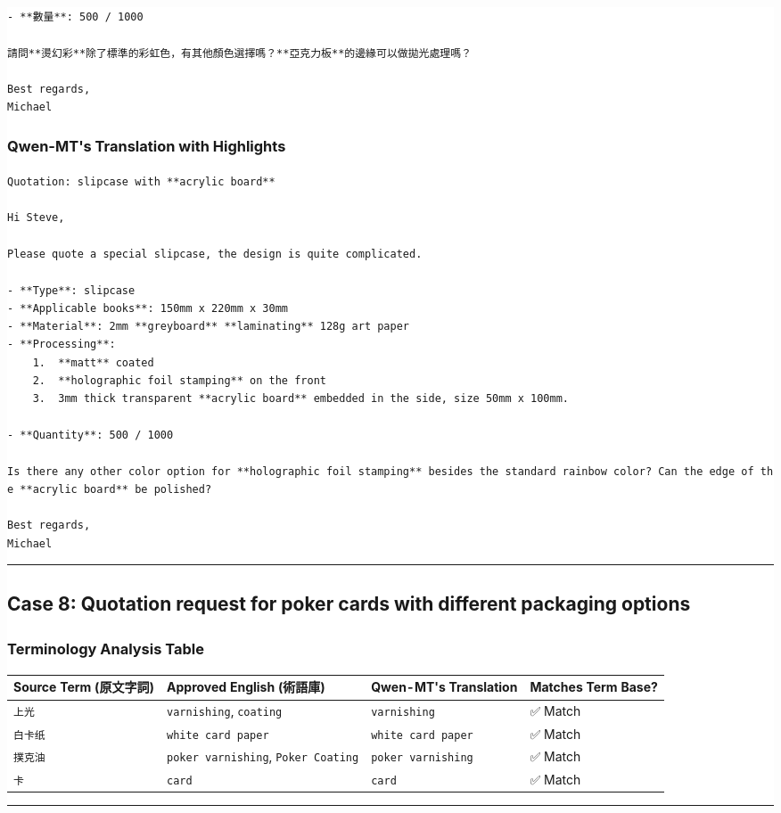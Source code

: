 ```text
- **數量**: 500 / 1000

請問**燙幻彩**除了標準的彩虹色，有其他顏色選擇嗎？**亞克力板**的邊緣可以做拋光處理嗎？

Best regards,
Michael
```

### Qwen-MT's Translation with Highlights

```text
Quotation: slipcase with **acrylic board**

Hi Steve,

Please quote a special slipcase, the design is quite complicated.

- **Type**: slipcase
- **Applicable books**: 150mm x 220mm x 30mm
- **Material**: 2mm **greyboard** **laminating** 128g art paper
- **Processing**:
    1.  **matt** coated
    2.  **holographic foil stamping** on the front
    3.  3mm thick transparent **acrylic board** embedded in the side, size 50mm x 100mm.

- **Quantity**: 500 / 1000

Is there any other color option for **holographic foil stamping** besides the standard rainbow color? Can the edge of the **acrylic board** be polished?

Best regards,
Michael
```

<hr>

## Case 8: Quotation request for poker cards with different packaging options

### Terminology Analysis Table

| Source Term (原文字詞) | Approved English (術語庫) | Qwen-MT's Translation | Matches Term Base? |
| :--- | :--- | :--- | :--- |
| `上光` | `varnishing`, `coating` | `varnishing` | ✅ Match |
| `白卡纸` | `white card paper` | `white card paper` | ✅ Match |
| `撲克油` | `poker varnishing`, `Poker Coating` | `poker varnishing` | ✅ Match |
| `卡` | `card` | `card` | ✅ Match |

---
